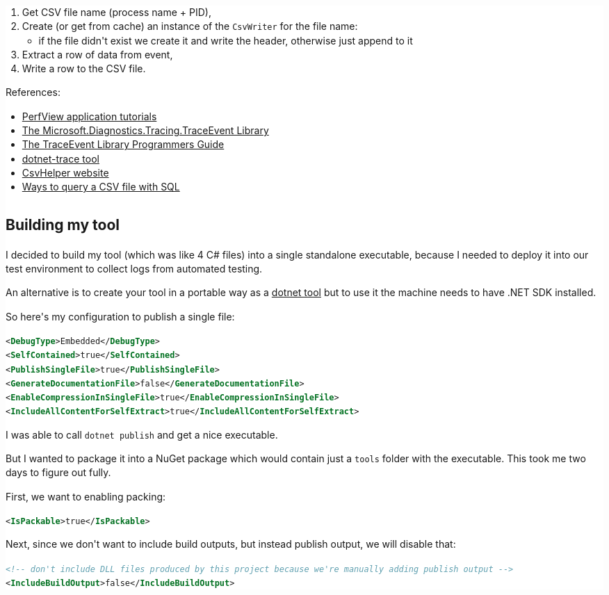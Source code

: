1. Get CSV file name (process name + PID),
2. Create (or get from cache) an instance of the `CsvWriter` for the file name:
    * if the file didn't exist we create it and write the header, otherwise just append to it
3. Extract a row of data from event,
4. Write a row to the CSV file.

References:

* [PerfView application tutorials](https://learn.microsoft.com/en-us/shows/perfview-tutorial/)
* [The Microsoft.Diagnostics.Tracing.TraceEvent Library](https://github.com/microsoft/perfview/blob/main/documentation/TraceEvent/TraceEventLibrary.md)
* [The TraceEvent Library Programmers Guide](https://github.com/microsoft/perfview/blob/main/documentation/TraceEvent/TraceEventProgrammersGuide.md)
* [dotnet-trace tool](https://learn.microsoft.com/en-us/dotnet/core/diagnostics/dotnet-trace)
* [CsvHelper website](https://joshclose.github.io/CsvHelper/)
* [Ways to query a CSV file with SQL](https://superuser.com/questions/7169/querying-a-csv-file)

## Building my tool

I decided to build my tool (which was like 4 C# files) into a single standalone executable,
because I needed to deploy it into our test environment to collect logs from automated testing.

An alternative is to create your tool in a portable way as a [dotnet tool](https://learn.microsoft.com/en-us/dotnet/core/tools/global-tools)
but to use it the machine needs to have .NET SDK installed.

So here's my configuration to publish a single file:

```xml
<DebugType>Embedded</DebugType>
<SelfContained>true</SelfContained>
<PublishSingleFile>true</PublishSingleFile>
<GenerateDocumentationFile>false</GenerateDocumentationFile>
<EnableCompressionInSingleFile>true</EnableCompressionInSingleFile>
<IncludeAllContentForSelfExtract>true</IncludeAllContentForSelfExtract>
```

I was able to call `dotnet publish` and get a nice executable.

But I wanted to package it into a NuGet package which would contain just a `tools` folder with the executable.
This took me two days to figure out fully.

First, we want to enabling packing:

```xml
<IsPackable>true</IsPackable>
```

Next, since we don't want to include build outputs, but instead publish output, we will disable that:

```xml
<!-- don't include DLL files produced by this project because we're manually adding publish output -->
<IncludeBuildOutput>false</IncludeBuildOutput>
```
